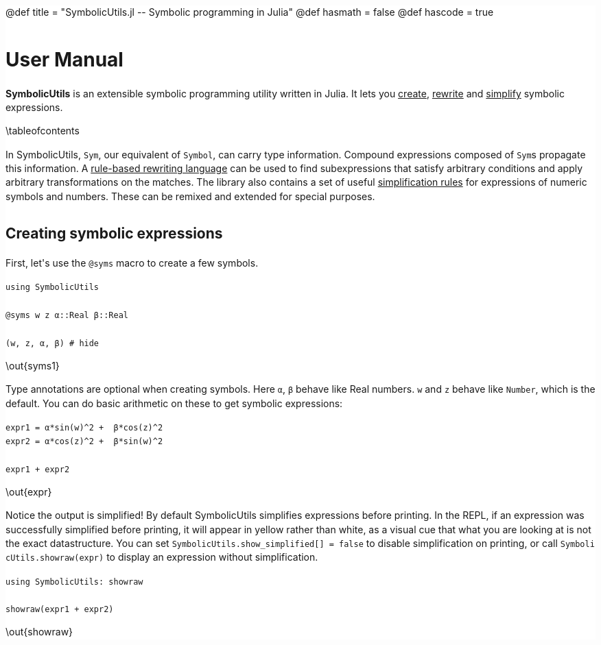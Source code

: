 @def title = "SymbolicUtils.jl -- Symbolic programming in Julia"
@def hasmath = false
@def hascode = true


# User Manual

**SymbolicUtils** is an extensible symbolic programming utility written in Julia. It lets you [create](#creating_symbolic_expressions), [rewrite](#rule-based_rewriting) and [simplify](#simplification) symbolic expressions.


\tableofcontents 


In SymbolicUtils, `Sym`, our equivalent of `Symbol`, can carry type information. Compound expressions composed of `Sym`s propagate this information. A [rule-based rewriting language](#rule-based_rewriting) can be used to find subexpressions that satisfy arbitrary conditions and apply arbitrary transformations on the matches. The library also contains a set of useful [simplification rules](#simplification) for expressions of numeric symbols and numbers. These can be remixed and extended for special purposes.


## Creating symbolic expressions

First, let's use the `@syms` macro to create a few symbols.

```julia:syms1
using SymbolicUtils

@syms w z α::Real β::Real

(w, z, α, β) # hide
```
\out{syms1}

Type annotations are optional when creating symbols. Here `α`, `β` behave like Real numbers. `w` and `z` behave like `Number`, which is the default. You can do basic arithmetic on these to get symbolic expressions:

```julia:expr
expr1 = α*sin(w)^2 +  β*cos(z)^2
expr2 = α*cos(z)^2 +  β*sin(w)^2

expr1 + expr2
```
\out{expr}

Notice the output is simplified! By default SymbolicUtils simplifies expressions before printing. In the REPL, if an expression was successfully simplified before printing, it will appear in yellow rather than white, as a visual cue that what you are looking at is not the exact datastructure. You can set `SymbolicUtils.show_simplified[] = false` to disable simplification on printing, or call `SymbolicUtils.showraw(expr)` to display an expression without simplification.

```julia:showraw
using SymbolicUtils: showraw

showraw(expr1 + expr2)
```
\out{showraw}
